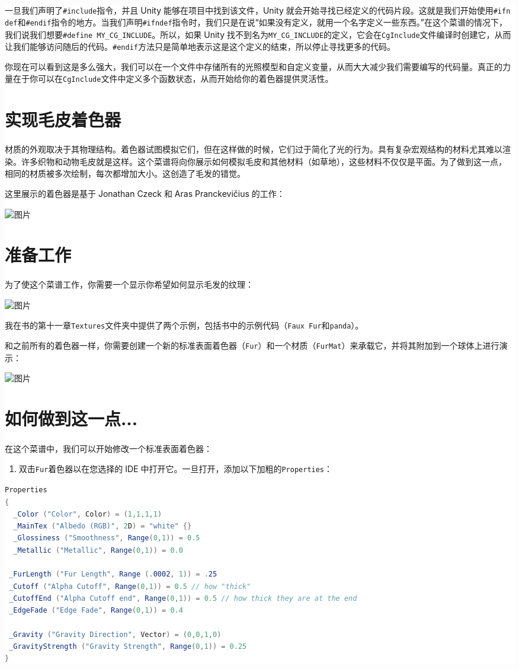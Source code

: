 一旦我们声明了`#include`指令，并且 Unity 能够在项目中找到该文件，Unity 就会开始寻找已经定义的代码片段。这就是我们开始使用`#ifndef`和`#endif`指令的地方。当我们声明`#ifndef`指令时，我们只是在说“如果没有定义，就用一个名字定义一些东西。”在这个菜谱的情况下，我们说我们想要`#define MY_CG_INCLUDE`。所以，如果 Unity 找不到名为`MY_CG_INCLUDE`的定义，它会在`CgInclude`文件编译时创建它，从而让我们能够访问随后的代码。`#endif`方法只是简单地表示这是这个定义的结束，所以停止寻找更多的代码。

你现在可以看到这是多么强大，我们可以在一个文件中存储所有的光照模型和自定义变量，从而大大减少我们需要编写的代码量。真正的力量在于你可以在`CgInclude`文件中定义多个函数状态，从而开始给你的着色器提供灵活性。

# 实现毛皮着色器

材质的外观取决于其物理结构。着色器试图模拟它们，但在这样做的时候，它们过于简化了光的行为。具有复杂宏观结构的材料尤其难以渲染。许多织物和动物毛皮就是这样。这个菜谱将向你展示如何模拟毛皮和其他材料（如草地），这些材料不仅仅是平面。为了做到这一点，相同的材质被多次绘制，每次都增加大小。这创造了毛发的错觉。

这里展示的着色器是基于 Jonathan Czeck 和 Aras Pranckevičius 的工作：

![图片](img/00223.jpeg)

# 准备工作

为了使这个菜谱工作，你需要一个显示你希望如何显示毛发的纹理：

![图片](img/00224.jpeg)

我在书的第十一章`Textures`文件夹中提供了两个示例，包括书中的示例代码（`Faux Fur`和`panda`）。

和之前所有的着色器一样，你需要创建一个新的标准表面着色器（`Fur`）和一个材质（`FurMat`）来承载它，并将其附加到一个球体上进行演示：

![图片](img/00225.jpeg)

# 如何做到这一点...

在这个菜谱中，我们可以开始修改一个标准表面着色器：

1.  双击`Fur`着色器以在您选择的 IDE 中打开它。一旦打开，添加以下加粗的`Properties`：

```cs
Properties 
{
  _Color ("Color", Color) = (1,1,1,1)
  _MainTex ("Albedo (RGB)", 2D) = "white" {}
  _Glossiness ("Smoothness", Range(0,1)) = 0.5
  _Metallic ("Metallic", Range(0,1)) = 0.0

 _FurLength ("Fur Length", Range (.0002, 1)) = .25
 _Cutoff ("Alpha Cutoff", Range(0,1)) = 0.5 // how "thick"
 _CutoffEnd ("Alpha Cutoff end", Range(0,1)) = 0.5 // how thick they are at the end
 _EdgeFade ("Edge Fade", Range(0,1)) = 0.4

 _Gravity ("Gravity Direction", Vector) = (0,0,1,0)
 _GravityStrength ("Gravity Strength", Range(0,1)) = 0.25
}
```
